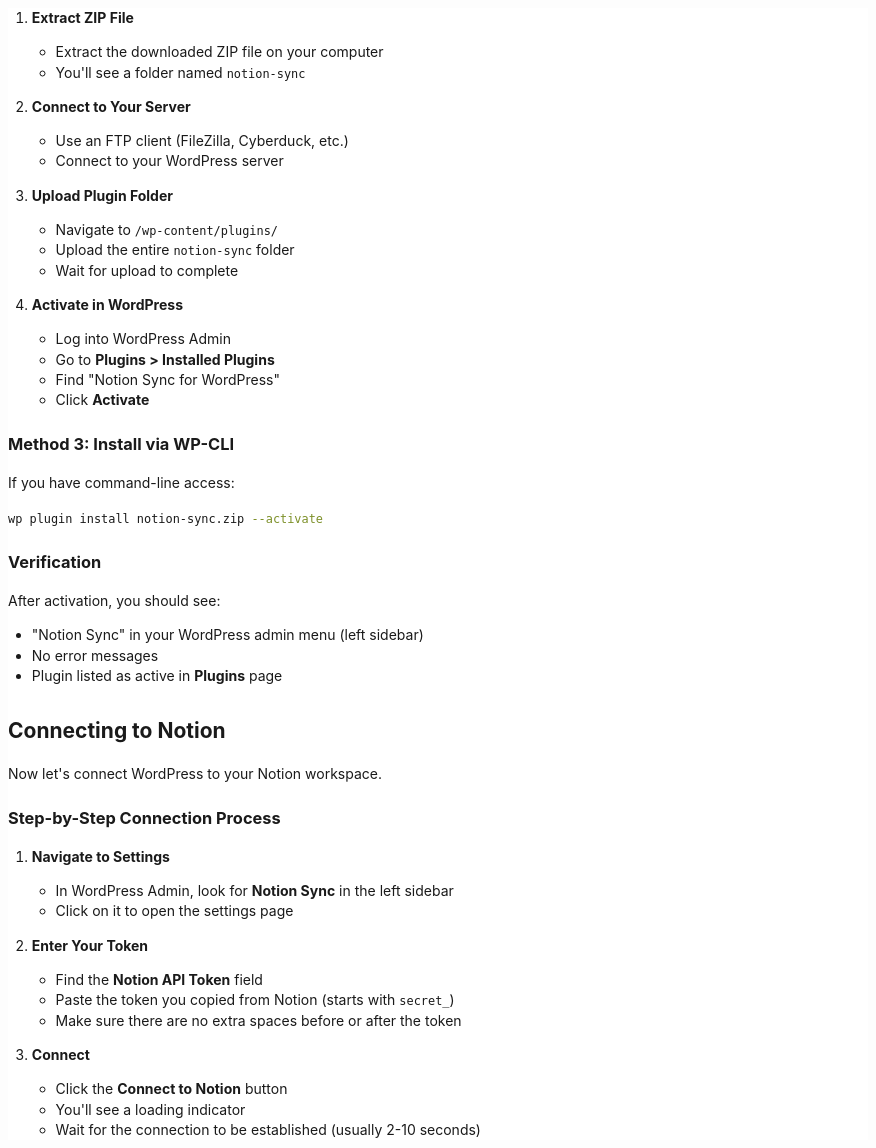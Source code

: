 1. **Extract ZIP File**
    - Extract the downloaded ZIP file on your computer
    - You'll see a folder named `notion-sync`

2. **Connect to Your Server**
    - Use an FTP client (FileZilla, Cyberduck, etc.)
    - Connect to your WordPress server

3. **Upload Plugin Folder**
    - Navigate to `/wp-content/plugins/`
    - Upload the entire `notion-sync` folder
    - Wait for upload to complete

4. **Activate in WordPress**
    - Log into WordPress Admin
    - Go to **Plugins > Installed Plugins**
    - Find "Notion Sync for WordPress"
    - Click **Activate**

### Method 3: Install via WP-CLI

If you have command-line access:

```bash
wp plugin install notion-sync.zip --activate
```

### Verification

After activation, you should see:

- "Notion Sync" in your WordPress admin menu (left sidebar)
- No error messages
- Plugin listed as active in **Plugins** page

## Connecting to Notion

Now let's connect WordPress to your Notion workspace.

### Step-by-Step Connection Process

1. **Navigate to Settings**
    - In WordPress Admin, look for **Notion Sync** in the left sidebar
    - Click on it to open the settings page

2. **Enter Your Token**
    - Find the **Notion API Token** field
    - Paste the token you copied from Notion (starts with `secret_`)
    - Make sure there are no extra spaces before or after the token

3. **Connect**
    - Click the **Connect to Notion** button
    - You'll see a loading indicator
    - Wait for the connection to be established (usually 2-10 seconds)
